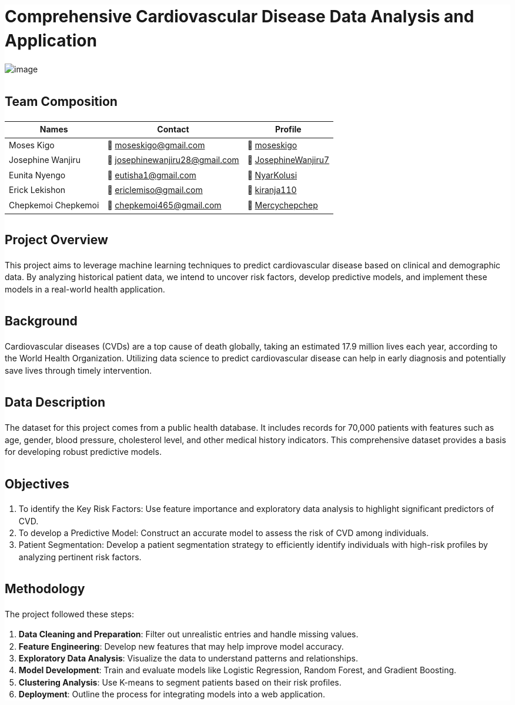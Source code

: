 # **Comprehensive Cardiovascular Disease Data Analysis and Application**
![image](https://github.com/moseskigo/Capstone-Project/assets/128637199/b0d0b4aa-9783-49ab-ac00-740d83b97613)

## Team Composition
| Names             | Contact                              | Profile                              |
|-------------------|--------------------------------------|--------------------------------------|
| Moses Kigo        | 📧 [moseskigo@gmail.com](mailto:moseskigo@gmail.com) | 🔗 [moseskigo](https://github.com/moseskigo) |
| Josephine Wanjiru | 📧 [josephinewanjiru28@gmail.com](mailto:josephinewanjiru28@gmail.com) | 🔗 [JosephineWanjiru7](https://github.com/JosephineWanjiru7) |
| Eunita Nyengo     | 📧 [eutisha1@gmail.com](mailto:eutisha1@gmail.com) | 🔗 [NyarKolusi](https://github.com/NyarKolusi) |
| Erick Lekishon    | 📧 [ericlemiso@gmail.com](mailto:ericlemiso@gmail.com) | 🔗 [kiranja110](https://github.com/kiranja110) |
| Chepkemoi Chepkemoi | 📧 [chepkemoi465@gmail.com](mailto:chepkemoi465@gmail.com) | 🔗 [Mercychepchep](https://github.com/Mercychepchep) |

## Project Overview
This project aims to leverage machine learning techniques to predict cardiovascular disease based on clinical and demographic data. By analyzing historical patient data, we intend to uncover risk factors, develop predictive models, and implement these models in a real-world health application.

## Background
Cardiovascular diseases (CVDs) are a top cause of death globally, taking an estimated 17.9 million lives each year, according to the World Health Organization. Utilizing data science to predict cardiovascular disease can help in early diagnosis and potentially save lives through timely intervention.

## Data Description
The dataset for this project comes from a public health database. It includes records for 70,000 patients with features such as age, gender, blood pressure, cholesterol level, and other medical history indicators. This comprehensive dataset provides a basis for developing robust predictive models.

## Objectives
1. To identify the Key Risk Factors: Use feature importance and exploratory data analysis to highlight significant predictors of CVD.
2. To  develop a Predictive Model: Construct an accurate model to assess the risk of CVD among individuals.
3. Patient Segmentation: Develop a patient segmentation strategy to efficiently identify individuals with high-risk profiles by analyzing pertinent risk factors.

## Methodology 
The project followed these steps:
1. **Data Cleaning and Preparation**: Filter out unrealistic entries and handle missing values.
2. **Feature Engineering**: Develop new features that may help improve model accuracy.
3. **Exploratory Data Analysis**: Visualize the data to understand patterns and relationships.
4. **Model Development**: Train and evaluate models like Logistic Regression, Random Forest, and Gradient Boosting.
5. **Clustering Analysis**: Use K-means to segment patients based on their risk profiles.
6. **Deployment**: Outline the process for integrating models into a web application.
